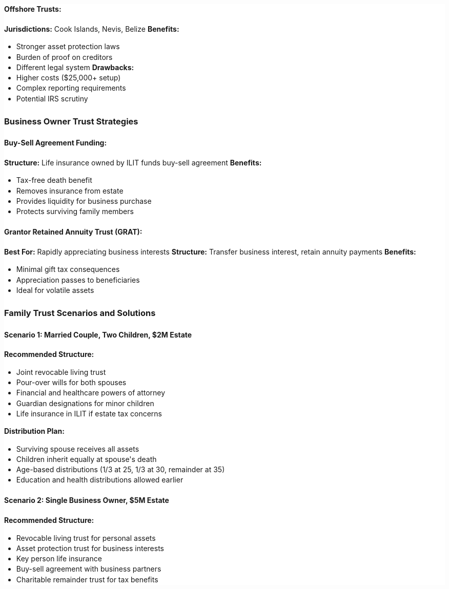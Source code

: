 #### **Offshore Trusts:**
**Jurisdictions:** Cook Islands, Nevis, Belize
**Benefits:**
- Stronger asset protection laws
- Burden of proof on creditors
- Different legal system
**Drawbacks:**
- Higher costs ($25,000+ setup)
- Complex reporting requirements
- Potential IRS scrutiny

### **Business Owner Trust Strategies**

#### **Buy-Sell Agreement Funding:**
**Structure:** Life insurance owned by ILIT funds buy-sell agreement
**Benefits:**
- Tax-free death benefit
- Removes insurance from estate
- Provides liquidity for business purchase
- Protects surviving family members

#### **Grantor Retained Annuity Trust (GRAT):**
**Best For:** Rapidly appreciating business interests
**Structure:** Transfer business interest, retain annuity payments
**Benefits:**
- Minimal gift tax consequences
- Appreciation passes to beneficiaries
- Ideal for volatile assets

### **Family Trust Scenarios and Solutions**

#### **Scenario 1: Married Couple, Two Children, $2M Estate**
**Recommended Structure:**
- Joint revocable living trust
- Pour-over wills for both spouses
- Financial and healthcare powers of attorney
- Guardian designations for minor children
- Life insurance in ILIT if estate tax concerns

**Distribution Plan:**
- Surviving spouse receives all assets
- Children inherit equally at spouse's death
- Age-based distributions (1/3 at 25, 1/3 at 30, remainder at 35)
- Education and health distributions allowed earlier

#### **Scenario 2: Single Business Owner, $5M Estate**
**Recommended Structure:**
- Revocable living trust for personal assets
- Asset protection trust for business interests
- Key person life insurance
- Buy-sell agreement with business partners
- Charitable remainder trust for tax benefits
